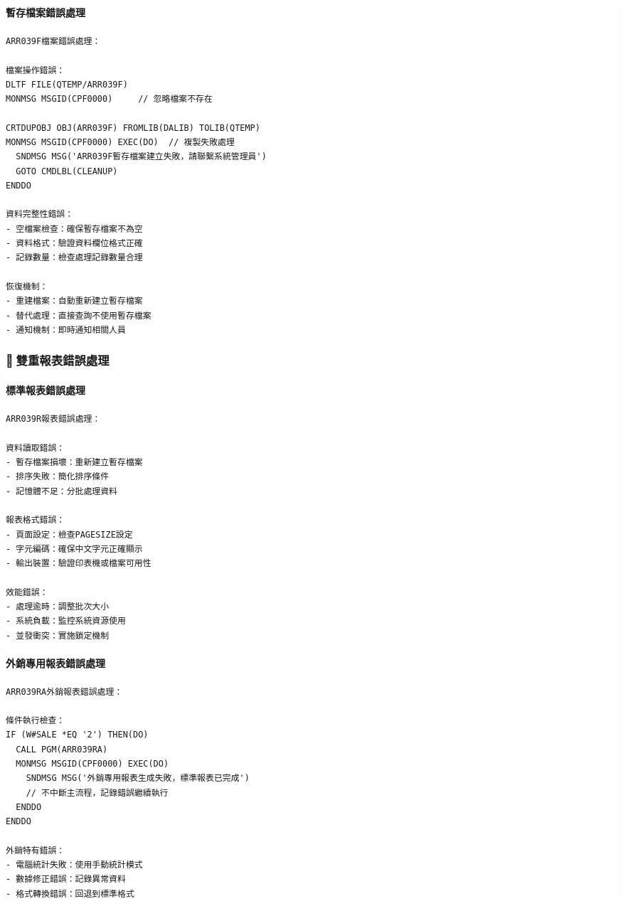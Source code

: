 #### 暫存檔案錯誤處理
```
ARR039F檔案錯誤處理：

檔案操作錯誤：
DLTF FILE(QTEMP/ARR039F)
MONMSG MSGID(CPF0000)     // 忽略檔案不存在

CRTDUPOBJ OBJ(ARR039F) FROMLIB(DALIB) TOLIB(QTEMP)
MONMSG MSGID(CPF0000) EXEC(DO)  // 複製失敗處理
  SNDMSG MSG('ARR039F暫存檔案建立失敗，請聯繫系統管理員')
  GOTO CMDLBL(CLEANUP)
ENDDO

資料完整性錯誤：
- 空檔案檢查：確保暫存檔案不為空
- 資料格式：驗證資料欄位格式正確
- 記錄數量：檢查處理記錄數量合理

恢復機制：
- 重建檔案：自動重新建立暫存檔案
- 替代處理：直接查詢不使用暫存檔案
- 通知機制：即時通知相關人員
```

### 🎯 雙重報表錯誤處理

#### 標準報表錯誤處理
```
ARR039R報表錯誤處理：

資料讀取錯誤：
- 暫存檔案損壞：重新建立暫存檔案
- 排序失敗：簡化排序條件
- 記憶體不足：分批處理資料

報表格式錯誤：
- 頁面設定：檢查PAGESIZE設定
- 字元編碼：確保中文字元正確顯示
- 輸出裝置：驗證印表機或檔案可用性

效能錯誤：
- 處理逾時：調整批次大小
- 系統負載：監控系統資源使用
- 並發衝突：實施鎖定機制
```

#### 外銷專用報表錯誤處理
```
ARR039RA外銷報表錯誤處理：

條件執行檢查：
IF (W#SALE *EQ '2') THEN(DO)
  CALL PGM(ARR039RA)
  MONMSG MSGID(CPF0000) EXEC(DO)
    SNDMSG MSG('外銷專用報表生成失敗，標準報表已完成')
    // 不中斷主流程，記錄錯誤繼續執行
  ENDDO
ENDDO

外銷特有錯誤：
- 電腦統計失敗：使用手動統計模式
- 數據修正錯誤：記錄異常資料
- 格式轉換錯誤：回退到標準格式
```